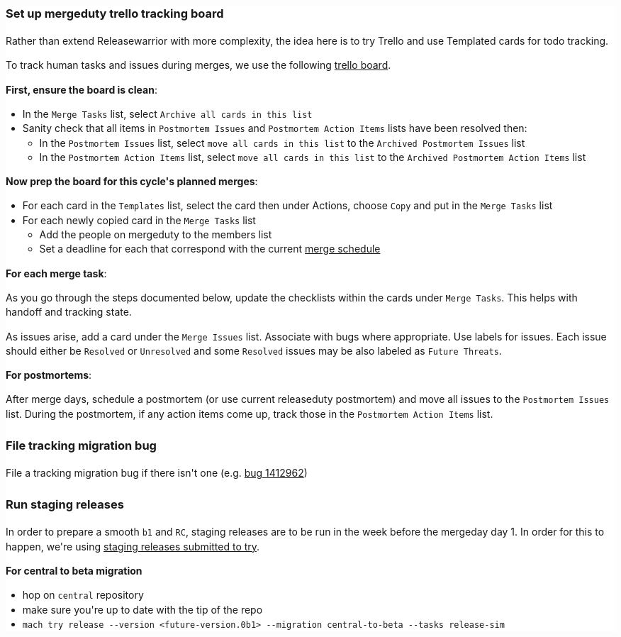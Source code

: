 ### Set up mergeduty trello tracking board

Rather than extend Releasewarrior with more complexity, the idea here is to try Trello and use Templated cards for todo tracking.

To track human tasks and issues during merges, we use the following [trello board](https://trello.com/b/AyyFAEbS/mergeduty-tasks).

**First, ensure the board is clean**:

- In the `Merge Tasks` list, select `Archive all cards in this list`
- Sanity check that all items in `Postmortem Issues` and `Postmortem Action Items` lists have been resolved then:
  - In the `Postmortem Issues` list, select `move all cards in this list` to the `Archived Postmortem Issues` list
  - In the `Postmortem Action Items` list, select `move all cards in this list` to the `Archived Postmortem Action Items` list

**Now prep the board for this cycle's planned merges**:

- For each card in the `Templates` list, select the card then under Actions, choose `Copy` and put in the `Merge Tasks` list
- For each newly copied card in the `Merge Tasks` list
  - Add the people on mergeduty to the members list
  - Set a deadline for each that correspond with the current [merge schedule](https://calendar.google.com/calendar/embed?src=bW96aWxsYS5jb21fZGJxODRhbnI5aTh0Y25taGFiYXRzdHY1Y29AZ3JvdXAuY2FsZW5kYXIuZ29vZ2xlLmNvbQ)

**For each merge task**:

As you go through the steps documented below, update the checklists within the cards under `Merge Tasks`. This helps with handoff and tracking state.

As issues arise, add a card under the `Merge Issues` list. Associate with bugs where appropriate. Use labels for issues. Each issue should either be `Resolved` or `Unresolved` and some `Resolved` issues may be also labeled as `Future Threats`.

**For postmortems**:

After merge days, schedule a postmortem (or use current releaseduty postmortem) and move all issues to the `Postmortem Issues` list. During the postmortem, if any action items come up, track those in the `Postmortem Action Items` list.

### File tracking migration bug

File a tracking migration bug if there isn't one (e.g. [bug 1412962](https://bugzilla.mozilla.org/show_bug.cgi?id=1412962))

### Run staging releases

In order to prepare a smooth `b1` and `RC`, staging releases are to be run in the week before the mergeday day 1. In order for this to happen, we're using [staging releases submitted to try](https://firefox-source-docs.mozilla.org/tools/try/selectors/release.html).

**For central to beta migration**

- hop on `central` repository
- make sure you're up to date with the tip of the repo
- `mach try release --version <future-version.0b1> --migration central-to-beta --tasks release-sim`
